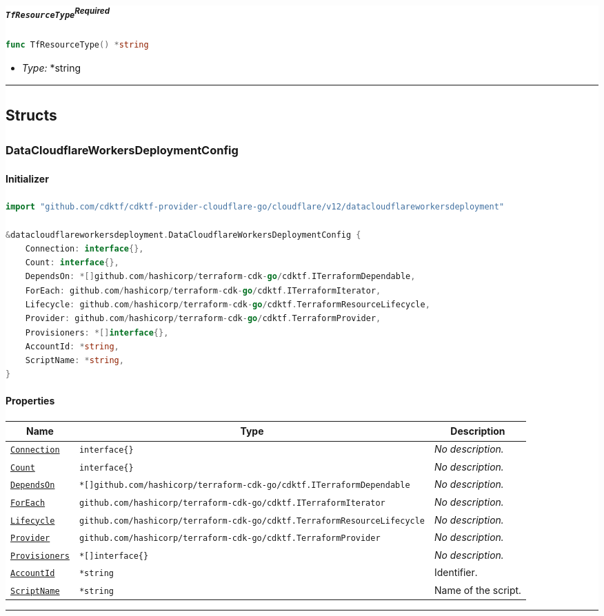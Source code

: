 ##### `TfResourceType`<sup>Required</sup> <a name="TfResourceType" id="@cdktf/provider-cloudflare.dataCloudflareWorkersDeployment.DataCloudflareWorkersDeployment.property.tfResourceType"></a>

```go
func TfResourceType() *string
```

- *Type:* *string

---

## Structs <a name="Structs" id="Structs"></a>

### DataCloudflareWorkersDeploymentConfig <a name="DataCloudflareWorkersDeploymentConfig" id="@cdktf/provider-cloudflare.dataCloudflareWorkersDeployment.DataCloudflareWorkersDeploymentConfig"></a>

#### Initializer <a name="Initializer" id="@cdktf/provider-cloudflare.dataCloudflareWorkersDeployment.DataCloudflareWorkersDeploymentConfig.Initializer"></a>

```go
import "github.com/cdktf/cdktf-provider-cloudflare-go/cloudflare/v12/datacloudflareworkersdeployment"

&datacloudflareworkersdeployment.DataCloudflareWorkersDeploymentConfig {
	Connection: interface{},
	Count: interface{},
	DependsOn: *[]github.com/hashicorp/terraform-cdk-go/cdktf.ITerraformDependable,
	ForEach: github.com/hashicorp/terraform-cdk-go/cdktf.ITerraformIterator,
	Lifecycle: github.com/hashicorp/terraform-cdk-go/cdktf.TerraformResourceLifecycle,
	Provider: github.com/hashicorp/terraform-cdk-go/cdktf.TerraformProvider,
	Provisioners: *[]interface{},
	AccountId: *string,
	ScriptName: *string,
}
```

#### Properties <a name="Properties" id="Properties"></a>

| **Name** | **Type** | **Description** |
| --- | --- | --- |
| <code><a href="#@cdktf/provider-cloudflare.dataCloudflareWorkersDeployment.DataCloudflareWorkersDeploymentConfig.property.connection">Connection</a></code> | <code>interface{}</code> | *No description.* |
| <code><a href="#@cdktf/provider-cloudflare.dataCloudflareWorkersDeployment.DataCloudflareWorkersDeploymentConfig.property.count">Count</a></code> | <code>interface{}</code> | *No description.* |
| <code><a href="#@cdktf/provider-cloudflare.dataCloudflareWorkersDeployment.DataCloudflareWorkersDeploymentConfig.property.dependsOn">DependsOn</a></code> | <code>*[]github.com/hashicorp/terraform-cdk-go/cdktf.ITerraformDependable</code> | *No description.* |
| <code><a href="#@cdktf/provider-cloudflare.dataCloudflareWorkersDeployment.DataCloudflareWorkersDeploymentConfig.property.forEach">ForEach</a></code> | <code>github.com/hashicorp/terraform-cdk-go/cdktf.ITerraformIterator</code> | *No description.* |
| <code><a href="#@cdktf/provider-cloudflare.dataCloudflareWorkersDeployment.DataCloudflareWorkersDeploymentConfig.property.lifecycle">Lifecycle</a></code> | <code>github.com/hashicorp/terraform-cdk-go/cdktf.TerraformResourceLifecycle</code> | *No description.* |
| <code><a href="#@cdktf/provider-cloudflare.dataCloudflareWorkersDeployment.DataCloudflareWorkersDeploymentConfig.property.provider">Provider</a></code> | <code>github.com/hashicorp/terraform-cdk-go/cdktf.TerraformProvider</code> | *No description.* |
| <code><a href="#@cdktf/provider-cloudflare.dataCloudflareWorkersDeployment.DataCloudflareWorkersDeploymentConfig.property.provisioners">Provisioners</a></code> | <code>*[]interface{}</code> | *No description.* |
| <code><a href="#@cdktf/provider-cloudflare.dataCloudflareWorkersDeployment.DataCloudflareWorkersDeploymentConfig.property.accountId">AccountId</a></code> | <code>*string</code> | Identifier. |
| <code><a href="#@cdktf/provider-cloudflare.dataCloudflareWorkersDeployment.DataCloudflareWorkersDeploymentConfig.property.scriptName">ScriptName</a></code> | <code>*string</code> | Name of the script. |

---